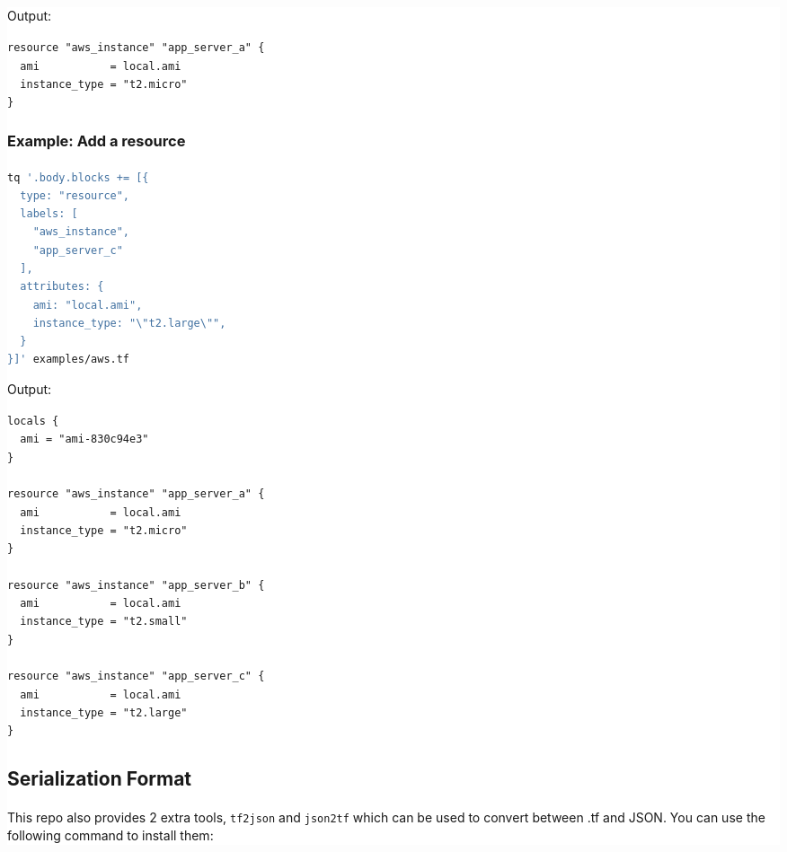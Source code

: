 Output:

```hcl
resource "aws_instance" "app_server_a" {
  ami           = local.ami
  instance_type = "t2.micro"
}
```

### Example: Add a resource

```sh
tq '.body.blocks += [{
  type: "resource",
  labels: [
    "aws_instance",
    "app_server_c"
  ],
  attributes: {
    ami: "local.ami",
    instance_type: "\"t2.large\"",
  }
}]' examples/aws.tf
```

Output:

```hcl
locals {
  ami = "ami-830c94e3"
}

resource "aws_instance" "app_server_a" {
  ami           = local.ami
  instance_type = "t2.micro"
}

resource "aws_instance" "app_server_b" {
  ami           = local.ami
  instance_type = "t2.small"
}

resource "aws_instance" "app_server_c" {
  ami           = local.ami
  instance_type = "t2.large"
}

```

## Serialization Format

This repo also provides 2 extra tools, `tf2json` and `json2tf` which can be used to convert between .tf and JSON.
You can use the following command to install them:

